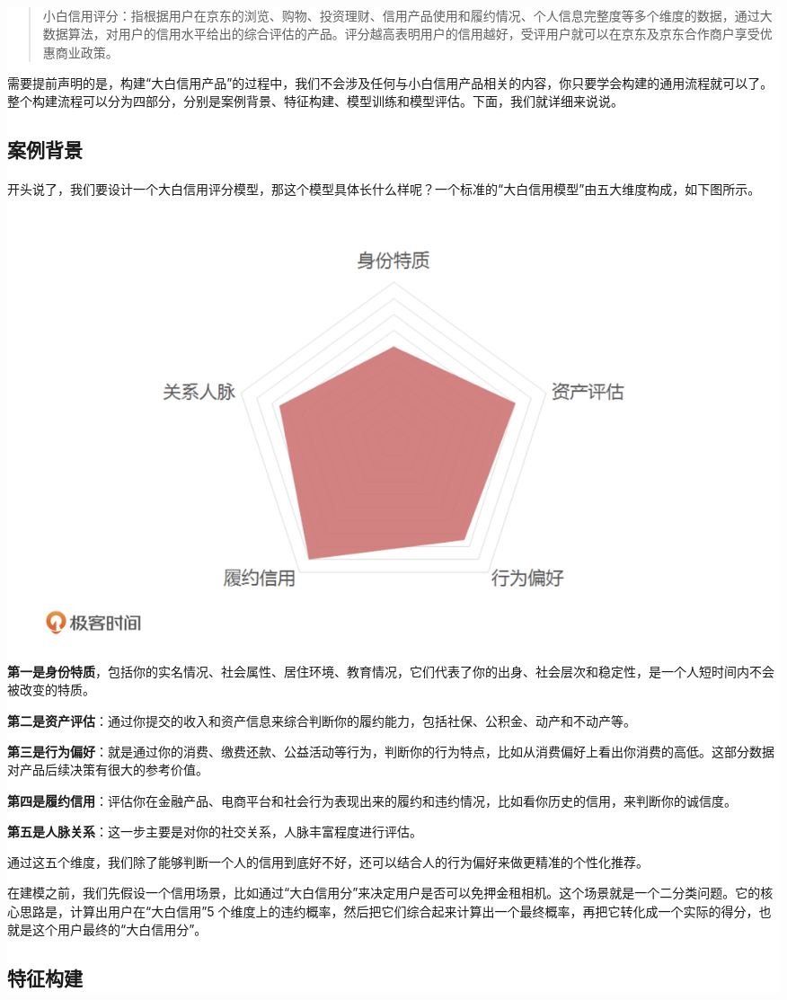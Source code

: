 <blockquote>
<p>小白信用评分：指根据用户在京东的浏览、购物、投资理财、信用产品使用和履约情况、个人信息完整度等多个维度的数据，通过大数据算法，对用户的信用水平给出的综合评估的产品。评分越高表明用户的信用越好，受评用户就可以在京东及京东合作商户享受优惠商业政策。</p>
</blockquote>

<p>需要提前声明的是，构建“大白信用产品”的过程中，我们不会涉及任何与小白信用产品相关的内容，你只要学会构建的通用流程就可以了。整个构建流程可以分为四部分，分别是案例背景、特征构建、模型训练和模型评估。下面，我们就详细来说说。</p>

<h2 id="案例背景">案例背景</h2>

<p>开头说了，我们要设计一个大白信用评分模型，那这个模型具体长什么样呢？一个标准的“大白信用模型”由五大维度构成，如下图所示。</p>

<p><img src="assets/94936456611a46f6906198b38cc870d7.jpg" alt="" /></p>

<p><strong>第一是身份特质</strong>，包括你的实名情况、社会属性、居住环境、教育情况，它们代表了你的出身、社会层次和稳定性，是一个人短时间内不会被改变的特质。</p>

<p><strong>第二是资产评估</strong>：通过你提交的收入和资产信息来综合判断你的履约能力，包括社保、公积金、动产和不动产等。</p>

<p><strong>第三是行为偏好</strong>：就是通过你的消费、缴费还款、公益活动等行为，判断你的行为特点，比如从消费偏好上看出你消费的高低。这部分数据对产品后续决策有很大的参考价值。</p>

<p><strong>第四是履约信用</strong>：评估你在金融产品、电商平台和社会行为表现出来的履约和违约情况，比如看你历史的信用，来判断你的诚信度。</p>

<p><strong>第五是人脉关系</strong>：这一步主要是对你的社交关系，人脉丰富程度进行评估。</p>

<p>通过这五个维度，我们除了能够判断一个人的信用到底好不好，还可以结合人的行为偏好来做更精准的个性化推荐。</p>

<p>在建模之前，我们先假设一个信用场景，比如通过“大白信用分”来决定用户是否可以免押金租相机。这个场景就是一个二分类问题。它的核心思路是，计算出用户在“大白信用”5 个维度上的违约概率，然后把它们综合起来计算出一个最终概率，再把它转化成一个实际的得分，也就是这个用户最终的“大白信用分”。</p>

<h2 id="特征构建">特征构建</h2>
